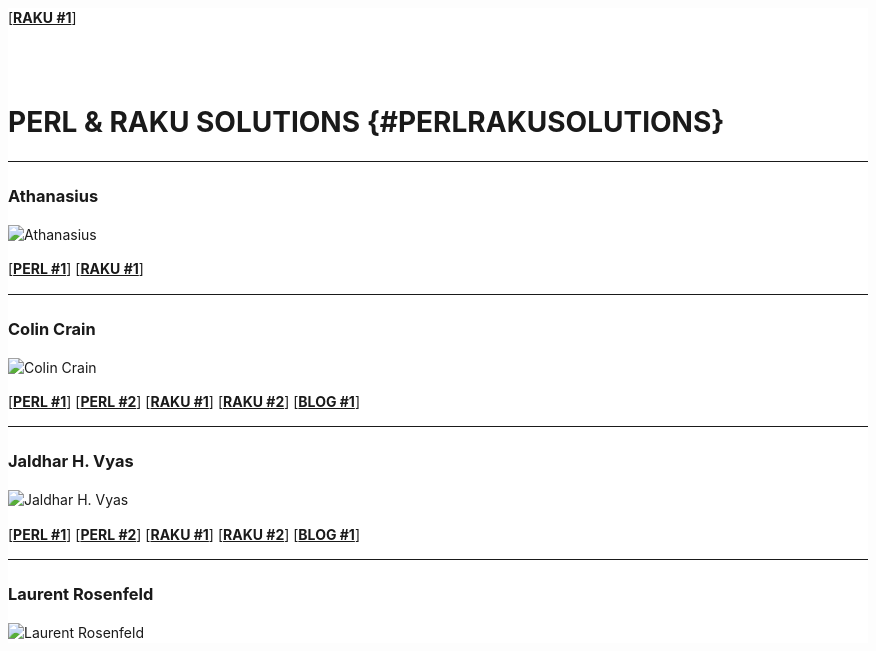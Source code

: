 [[**RAKU #1**](https://github.com/manwar/perlweeklychallenge-club/blob/master/challenge-107/pjdurai/raku/ch-1.raku)]

<br>

# PERL & RAKU SOLUTIONS {#PERLRAKUSOLUTIONS}
***

### Athanasius
![Athanasius](/images/team/athanasius.jpg)

[[**PERL #1**](https://github.com/manwar/perlweeklychallenge-club/blob/master/challenge-107/athanasius/perl/ch-1.pl)]
[[**RAKU #1**](https://github.com/manwar/perlweeklychallenge-club/blob/master/challenge-107/athanasius/raku/ch-1.raku)]

***

### Colin Crain
![Colin Crain](/images/team/user.jpg)

[[**PERL #1**](https://github.com/manwar/perlweeklychallenge-club/blob/master/challenge-107/colin-crain/perl/ch-1.pl)]
[[**PERL #2**](https://github.com/manwar/perlweeklychallenge-club/blob/master/challenge-107/colin-crain/perl/ch-2.pl)]
[[**RAKU #1**](https://github.com/manwar/perlweeklychallenge-club/blob/master/challenge-107/colin-crain/raku/ch-1.raku)]
[[**RAKU #2**](https://github.com/manwar/perlweeklychallenge-club/blob/master/challenge-107/colin-crain/raku/ch-2.raku)]
[[**BLOG #1**](https://colincrain.com/2021/04/11/the-symbol-table-describes-itself/)]

***

### Jaldhar H. Vyas
![Jaldhar H. Vyas](/images/team/jaldhar_vyas.jpg)

[[**PERL #1**](https://github.com/manwar/perlweeklychallenge-club/blob/master/challenge-107/jaldhar-h-vyas/perl/ch-1.pl)]
[[**PERL #2**](https://github.com/manwar/perlweeklychallenge-club/blob/master/challenge-107/jaldhar-h-vyas/perl/ch-2.pl)]
[[**RAKU #1**](https://github.com/manwar/perlweeklychallenge-club/blob/master/challenge-107/jaldhar-h-vyas/raku/ch-1.raku)]
[[**RAKU #2**](https://github.com/manwar/perlweeklychallenge-club/blob/master/challenge-107/jaldhar-h-vyas/raku/ch-2.raku)]
[[**BLOG #1**](https://www.braincells.com/perl/2021/04/perl_weekly_challenge_week_107.html)]

***

### Laurent Rosenfeld
![Laurent Rosenfeld](/images/team/laurent_rosenfeld.jpg)
